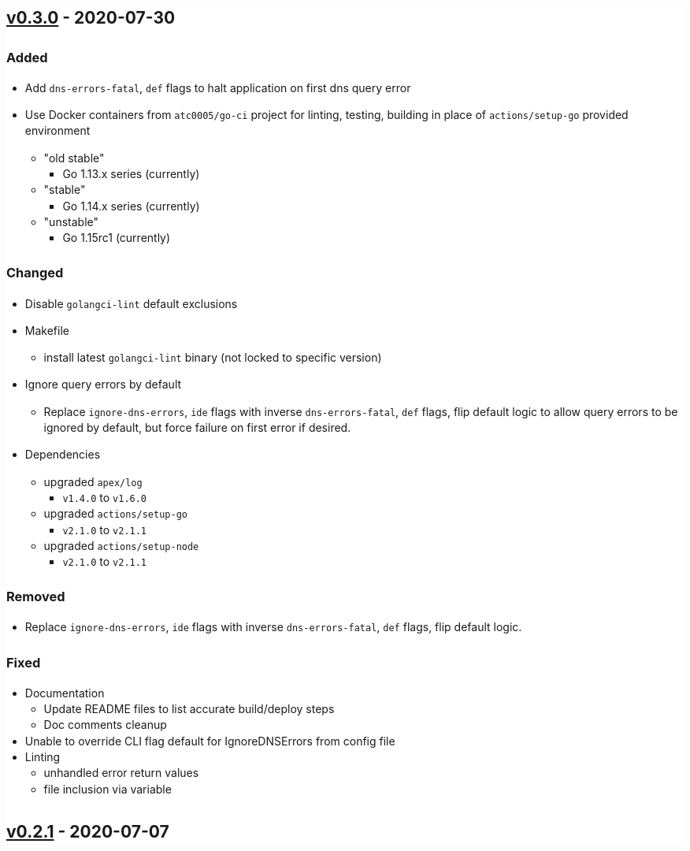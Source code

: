 ## [v0.3.0] - 2020-07-30

### Added

- Add `dns-errors-fatal`, `def` flags to halt application on first dns query
  error

- Use Docker containers from `atc0005/go-ci` project for linting, testing,
  building in place of `actions/setup-go` provided environment
  - "old stable"
    - Go 1.13.x series (currently)
  - "stable"
    - Go 1.14.x series (currently)
  - "unstable"
    - Go 1.15rc1 (currently)

### Changed

- Disable `golangci-lint` default exclusions

- Makefile
  - install latest `golangci-lint` binary (not locked to specific version)

- Ignore query errors by default
  - Replace `ignore-dns-errors`, `ide` flags with inverse `dns-errors-fatal`,
    `def` flags, flip default logic to allow query errors to be ignored by
    default, but force failure on first error if desired.

- Dependencies
  - upgraded `apex/log`
    - `v1.4.0` to `v1.6.0`
  - upgraded `actions/setup-go`
    - `v2.1.0` to `v2.1.1`
  - upgraded `actions/setup-node`
    - `v2.1.0` to `v2.1.1`

### Removed

- Replace `ignore-dns-errors`, `ide` flags with inverse `dns-errors-fatal`,
  `def` flags, flip default logic.

### Fixed

- Documentation
  - Update README files to list accurate build/deploy steps
  - Doc comments cleanup
- Unable to override CLI flag default for IgnoreDNSErrors from config file
- Linting
  - unhandled error return values
  - file inclusion via variable

## [v0.2.1] - 2020-07-07


[Unreleased]: https://github.com/atc0005/dnsc/compare/v0.7.13...HEAD
[v0.7.13]: https://github.com/atc0005/dnsc/releases/tag/v0.7.13
[v0.7.12]: https://github.com/atc0005/dnsc/releases/tag/v0.7.12
[v0.7.11]: https://github.com/atc0005/dnsc/releases/tag/v0.7.11
[v0.7.10]: https://github.com/atc0005/dnsc/releases/tag/v0.7.10
[v0.7.9]: https://github.com/atc0005/dnsc/releases/tag/v0.7.9
[v0.7.8]: https://github.com/atc0005/dnsc/releases/tag/v0.7.8
[v0.7.7]: https://github.com/atc0005/dnsc/releases/tag/v0.7.7
[v0.7.6]: https://github.com/atc0005/dnsc/releases/tag/v0.7.6
[v0.7.5]: https://github.com/atc0005/dnsc/releases/tag/v0.7.5
[v0.7.4]: https://github.com/atc0005/dnsc/releases/tag/v0.7.4
[v0.7.3]: https://github.com/atc0005/dnsc/releases/tag/v0.7.3
[v0.7.2]: https://github.com/atc0005/dnsc/releases/tag/v0.7.2
[v0.7.1]: https://github.com/atc0005/dnsc/releases/tag/v0.7.1
[v0.7.0]: https://github.com/atc0005/dnsc/releases/tag/v0.7.0
[v0.6.9]: https://github.com/atc0005/dnsc/releases/tag/v0.6.9
[v0.6.8]: https://github.com/atc0005/dnsc/releases/tag/v0.6.8
[v0.6.7]: https://github.com/atc0005/dnsc/releases/tag/v0.6.7
[v0.6.6]: https://github.com/atc0005/dnsc/releases/tag/v0.6.6
[v0.6.5]: https://github.com/atc0005/dnsc/releases/tag/v0.6.5
[v0.6.4]: https://github.com/atc0005/dnsc/releases/tag/v0.6.4
[v0.6.3]: https://github.com/atc0005/dnsc/releases/tag/v0.6.3
[v0.6.2]: https://github.com/atc0005/dnsc/releases/tag/v0.6.2
[v0.6.1]: https://github.com/atc0005/dnsc/releases/tag/v0.6.1
[v0.6.0]: https://github.com/atc0005/dnsc/releases/tag/v0.6.0
[v0.5.8]: https://github.com/atc0005/dnsc/releases/tag/v0.5.8
[v0.5.7]: https://github.com/atc0005/dnsc/releases/tag/v0.5.7
[v0.5.6]: https://github.com/atc0005/dnsc/releases/tag/v0.5.6
[v0.5.5]: https://github.com/atc0005/dnsc/releases/tag/v0.5.5
[v0.5.4]: https://github.com/atc0005/dnsc/releases/tag/v0.5.4
[v0.5.3]: https://github.com/atc0005/dnsc/releases/tag/v0.5.3
[v0.5.2]: https://github.com/atc0005/dnsc/releases/tag/v0.5.2
[v0.5.1]: https://github.com/atc0005/dnsc/releases/tag/v0.5.1
[v0.5.0]: https://github.com/atc0005/dnsc/releases/tag/v0.5.0
[v0.4.0]: https://github.com/atc0005/dnsc/releases/tag/v0.4.0
[v0.3.5]: https://github.com/atc0005/dnsc/releases/tag/v0.3.5
[v0.3.4]: https://github.com/atc0005/dnsc/releases/tag/v0.3.4
[v0.3.3]: https://github.com/atc0005/dnsc/releases/tag/v0.3.3
[v0.3.2]: https://github.com/atc0005/dnsc/releases/tag/v0.3.2
[v0.3.1]: https://github.com/atc0005/dnsc/releases/tag/v0.3.1
[v0.3.0]: https://github.com/atc0005/dnsc/releases/tag/v0.3.0
[v0.2.1]: https://github.com/atc0005/dnsc/releases/tag/v0.2.1
[v0.2.0]: https://github.com/atc0005/dnsc/releases/tag/v0.2.0
[v0.1.2]: https://github.com/atc0005/dnsc/releases/tag/v0.1.2
[v0.1.1]: https://github.com/atc0005/dnsc/releases/tag/v0.1.1
[v0.1.0]: https://github.com/atc0005/dnsc/releases/tag/v0.1.0